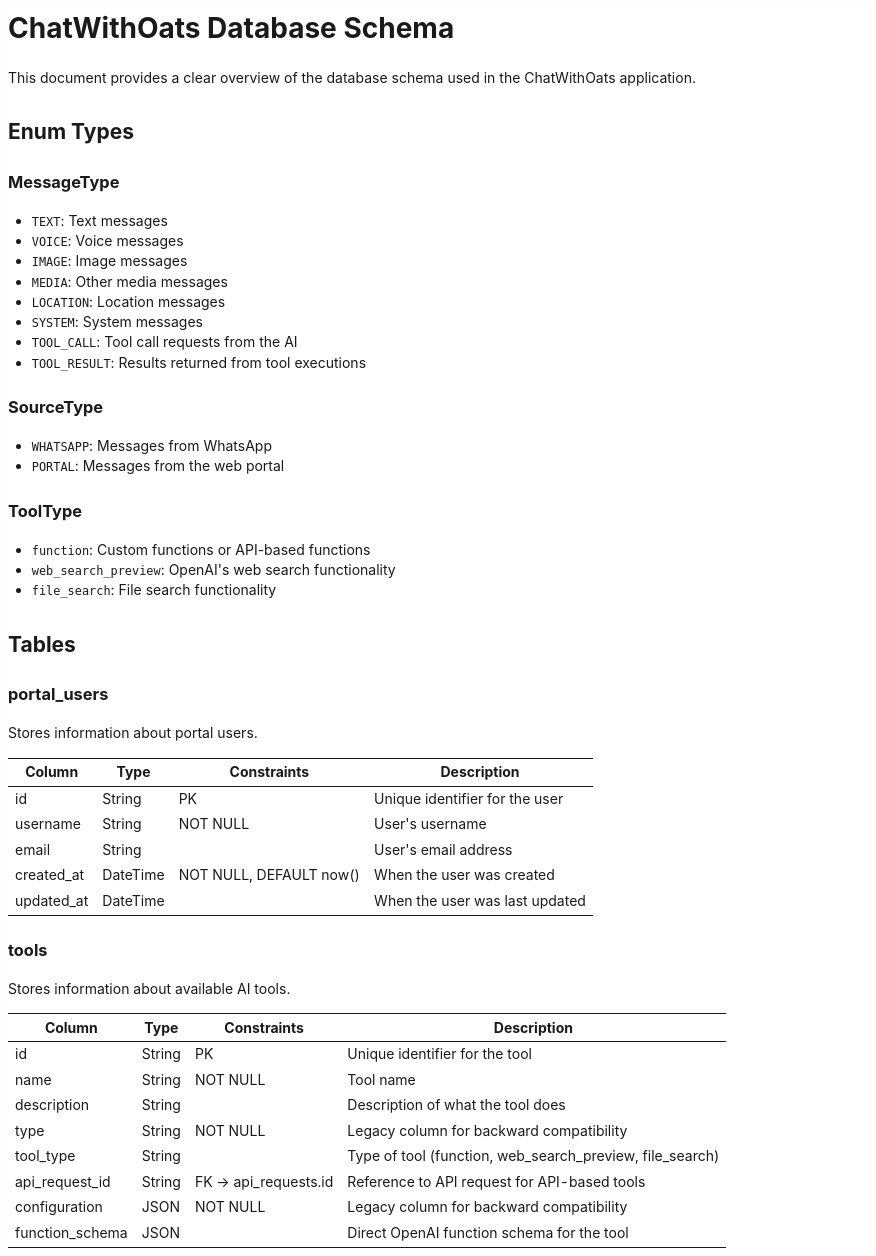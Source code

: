 # ChatWithOats Database Schema

This document provides a clear overview of the database schema used in the ChatWithOats application.

## Enum Types

### MessageType
- `TEXT`: Text messages
- `VOICE`: Voice messages
- `IMAGE`: Image messages
- `MEDIA`: Other media messages
- `LOCATION`: Location messages
- `SYSTEM`: System messages
- `TOOL_CALL`: Tool call requests from the AI
- `TOOL_RESULT`: Results returned from tool executions

### SourceType
- `WHATSAPP`: Messages from WhatsApp
- `PORTAL`: Messages from the web portal

### ToolType
- `function`: Custom functions or API-based functions
- `web_search_preview`: OpenAI's web search functionality
- `file_search`: File search functionality

## Tables

### portal_users
Stores information about portal users.

| Column | Type | Constraints | Description |
|--------|------|-------------|-------------|
| id | String | PK | Unique identifier for the user |
| username | String | NOT NULL | User's username |
| email | String | | User's email address |
| created_at | DateTime | NOT NULL, DEFAULT now() | When the user was created |
| updated_at | DateTime | | When the user was last updated |

### tools
Stores information about available AI tools.

| Column | Type | Constraints | Description |
|--------|------|-------------|-------------|
| id | String | PK | Unique identifier for the tool |
| name | String | NOT NULL | Tool name |
| description | String | | Description of what the tool does |
| type | String | NOT NULL | Legacy column for backward compatibility |
| tool_type | String | | Type of tool (function, web_search_preview, file_search) |
| api_request_id | String | FK -> api_requests.id | Reference to API request for API-based tools |
| configuration | JSON | NOT NULL | Legacy column for backward compatibility |
| function_schema | JSON | | Direct OpenAI function schema for the tool |